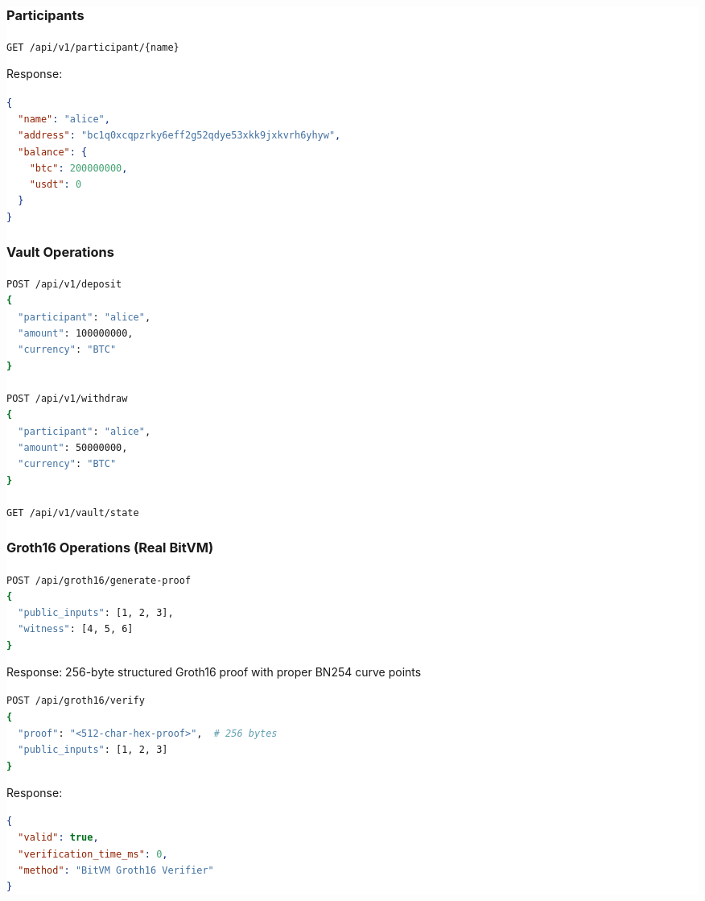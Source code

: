 ### Participants
```bash
GET /api/v1/participant/{name}
```
Response:
```json
{
  "name": "alice",
  "address": "bc1q0xcqpzrky6eff2g52qdye53xkk9jxkvrh6yhyw",
  "balance": {
    "btc": 200000000,
    "usdt": 0
  }
}
```

### Vault Operations
```bash
POST /api/v1/deposit
{
  "participant": "alice",
  "amount": 100000000,
  "currency": "BTC"
}

POST /api/v1/withdraw
{
  "participant": "alice",
  "amount": 50000000,
  "currency": "BTC"
}

GET /api/v1/vault/state
```

### Groth16 Operations (Real BitVM)
```bash
POST /api/groth16/generate-proof
{
  "public_inputs": [1, 2, 3],
  "witness": [4, 5, 6]
}
```
Response: 256-byte structured Groth16 proof with proper BN254 curve points

```bash
POST /api/groth16/verify
{
  "proof": "<512-char-hex-proof>",  # 256 bytes
  "public_inputs": [1, 2, 3]
}
```
Response:
```json
{
  "valid": true,
  "verification_time_ms": 0,
  "method": "BitVM Groth16 Verifier"
}
```
